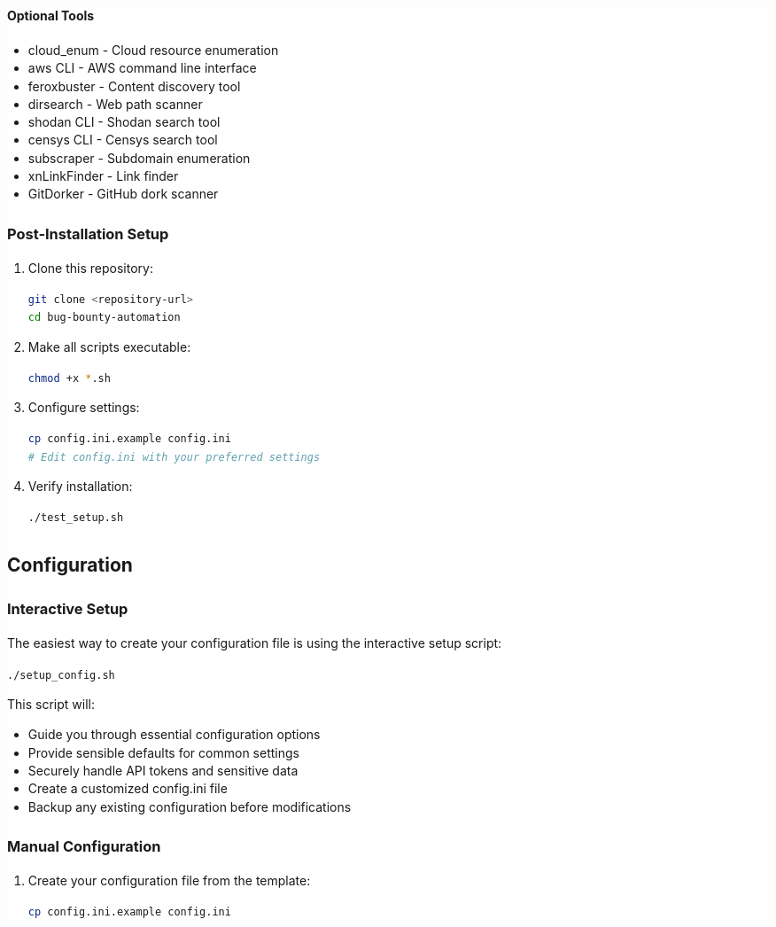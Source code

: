 #### Optional Tools
- cloud_enum - Cloud resource enumeration
- aws CLI - AWS command line interface
- feroxbuster - Content discovery tool
- dirsearch - Web path scanner
- shodan CLI - Shodan search tool
- censys CLI - Censys search tool
- subscraper - Subdomain enumeration
- xnLinkFinder - Link finder
- GitDorker - GitHub dork scanner

### Post-Installation Setup

1. Clone this repository:
   ```bash
   git clone <repository-url>
   cd bug-bounty-automation
   ```

2. Make all scripts executable:
   ```bash
   chmod +x *.sh
   ```

3. Configure settings:
   ```bash
   cp config.ini.example config.ini
   # Edit config.ini with your preferred settings
   ```

4. Verify installation:
   ```bash
   ./test_setup.sh
   ```

## Configuration

### Interactive Setup

The easiest way to create your configuration file is using the interactive setup script:

```bash
./setup_config.sh
```

This script will:
- Guide you through essential configuration options
- Provide sensible defaults for common settings
- Securely handle API tokens and sensitive data
- Create a customized config.ini file
- Backup any existing configuration before modifications

### Manual Configuration

1. Create your configuration file from the template:
   ```bash
   cp config.ini.example config.ini
   ```
